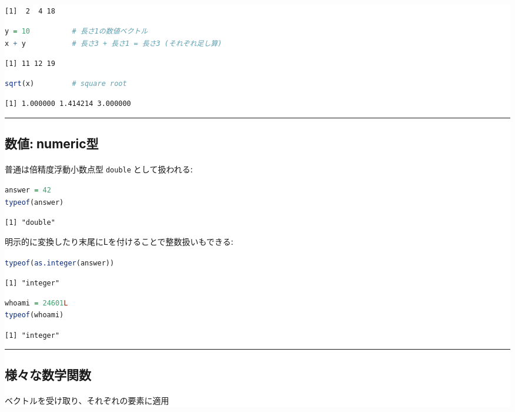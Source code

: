 ```
[1]  2  4 18
```

```r
y = 10          # 長さ1の数値ベクトル
x + y           # 長さ3 + 長さ1 = 長さ3 (それぞれ足し算)
```

```
[1] 11 12 19
```

```r
sqrt(x)         # square root
```

```
[1] 1.000000 1.414214 3.000000
```

---
## 数値: numeric型

普通は倍精度浮動小数点型 `double` として扱われる:


```r
answer = 42
typeof(answer)
```

```
[1] "double"
```

明示的に変換したり末尾にLを付けることで整数扱いもできる:


```r
typeof(as.integer(answer))
```

```
[1] "integer"
```

```r
whoami = 24601L
typeof(whoami)
```

```
[1] "integer"
```

---
## 様々な数学関数

ベクトルを受け取り、それぞれの要素に適用

